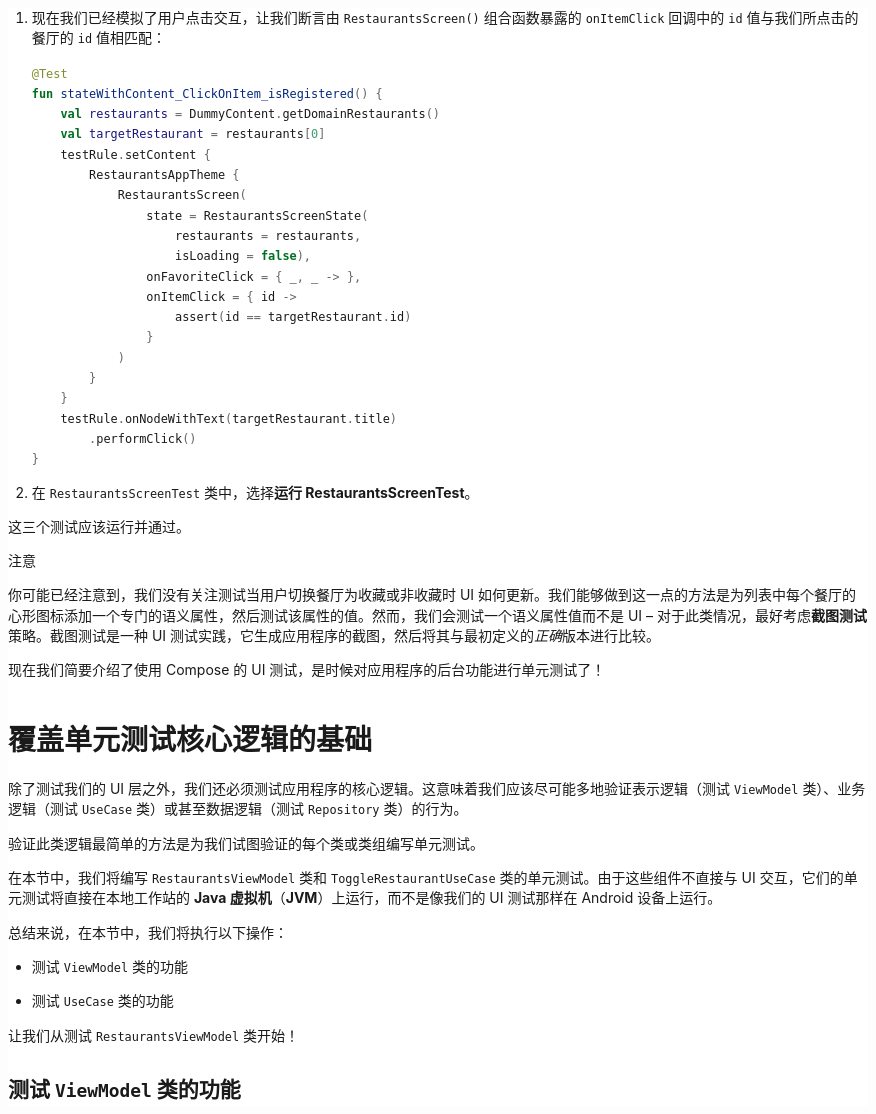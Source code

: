 1.  现在我们已经模拟了用户点击交互，让我们断言由 `RestaurantsScreen()` 组合函数暴露的 `onItemClick` 回调中的 `id` 值与我们所点击的餐厅的 `id` 值相匹配：

    ```kt
    @Test
    fun stateWithContent_ClickOnItem_isRegistered() {
        val restaurants = DummyContent.getDomainRestaurants()
        val targetRestaurant = restaurants[0]
        testRule.setContent {
            RestaurantsAppTheme {
                RestaurantsScreen(
                    state = RestaurantsScreenState(
                        restaurants = restaurants,
                        isLoading = false),
                    onFavoriteClick = { _, _ -> },
                    onItemClick = { id ->
                        assert(id == targetRestaurant.id)
                    }
                )
            }
        }
        testRule.onNodeWithText(targetRestaurant.title)
            .performClick()
    }
    ```

1.  在 `RestaurantsScreenTest` 类中，选择**运行 RestaurantsScreenTest**。

这三个测试应该运行并通过。

注意

你可能已经注意到，我们没有关注测试当用户切换餐厅为收藏或非收藏时 UI 如何更新。我们能够做到这一点的方法是为列表中每个餐厅的心形图标添加一个专门的语义属性，然后测试该属性的值。然而，我们会测试一个语义属性值而不是 UI – 对于此类情况，最好考虑**截图测试**策略。截图测试是一种 UI 测试实践，它生成应用程序的截图，然后将其与最初定义的*正确*版本进行比较。

现在我们简要介绍了使用 Compose 的 UI 测试，是时候对应用程序的后台功能进行单元测试了！

# 覆盖单元测试核心逻辑的基础

除了测试我们的 UI 层之外，我们还必须测试应用程序的核心逻辑。这意味着我们应该尽可能多地验证表示逻辑（测试 `ViewModel` 类）、业务逻辑（测试 `UseCase` 类）或甚至数据逻辑（测试 `Repository` 类）的行为。

验证此类逻辑最简单的方法是为我们试图验证的每个类或类组编写单元测试。

在本节中，我们将编写 `RestaurantsViewModel` 类和 `ToggleRestaurantUseCase` 类的单元测试。由于这些组件不直接与 UI 交互，它们的单元测试将直接在本地工作站的 **Java 虚拟机**（**JVM**）上运行，而不是像我们的 UI 测试那样在 Android 设备上运行。

总结来说，在本节中，我们将执行以下操作：

+   测试 `ViewModel` 类的功能

+   测试 `UseCase` 类的功能

让我们从测试 `RestaurantsViewModel` 类开始！

## 测试 `ViewModel` 类的功能
